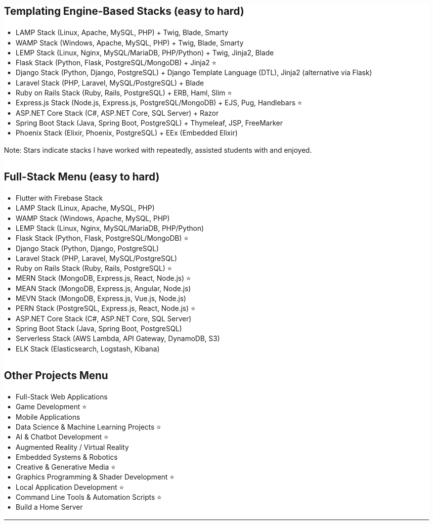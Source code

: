 ## Templating Engine-Based Stacks (easy to hard)

- LAMP Stack (Linux, Apache, MySQL, PHP) + Twig, Blade, Smarty  
- WAMP Stack (Windows, Apache, MySQL, PHP) + Twig, Blade, Smarty  
- LEMP Stack (Linux, Nginx, MySQL/MariaDB, PHP/Python) + Twig, Jinja2, Blade  
- Flask Stack (Python, Flask, PostgreSQL/MongoDB) + Jinja2 ⭐ 
- Django Stack (Python, Django, PostgreSQL) + Django Template Language (DTL), Jinja2 (alternative via Flask)  
- Laravel Stack (PHP, Laravel, MySQL/PostgreSQL) + Blade  
- Ruby on Rails Stack (Ruby, Rails, PostgreSQL) + ERB, Haml, Slim ⭐ 
- Express.js Stack (Node.js, Express.js, PostgreSQL/MongoDB) + EJS, Pug, Handlebars ⭐ 
- ASP.NET Core Stack (C#, ASP.NET Core, SQL Server) + Razor  
- Spring Boot Stack (Java, Spring Boot, PostgreSQL) + Thymeleaf, JSP, FreeMarker  
- Phoenix Stack (Elixir, Phoenix, PostgreSQL) + EEx (Embedded Elixir)  

Note: Stars indicate stacks I have worked with repeatedly, assisted students with and enjoyed.

## Full-Stack Menu (easy to hard)

- Flutter with Firebase Stack
- LAMP Stack (Linux, Apache, MySQL, PHP)
- WAMP Stack (Windows, Apache, MySQL, PHP)
- LEMP Stack (Linux, Nginx, MySQL/MariaDB, PHP/Python)
- Flask Stack (Python, Flask, PostgreSQL/MongoDB) ⭐
- Django Stack (Python, Django, PostgreSQL)
- Laravel Stack (PHP, Laravel, MySQL/PostgreSQL)
- Ruby on Rails Stack (Ruby, Rails, PostgreSQL) ⭐
- MERN Stack (MongoDB, Express.js, React, Node.js) ⭐
- MEAN Stack (MongoDB, Express.js, Angular, Node.js)
- MEVN Stack (MongoDB, Express.js, Vue.js, Node.js)
- PERN Stack (PostgreSQL, Express.js, React, Node.js) ⭐
- ASP.NET Core Stack (C#, ASP.NET Core, SQL Server)
- Spring Boot Stack (Java, Spring Boot, PostgreSQL)
- Serverless Stack (AWS Lambda, API Gateway, DynamoDB, S3)
- ELK Stack (Elasticsearch, Logstash, Kibana)

## Other Projects Menu

- Full-Stack Web Applications  
- Game Development ⭐  
- Mobile Applications  
- Data Science & Machine Learning Projects ⭐
- AI & Chatbot Development ⭐
- Augmented Reality / Virtual Reality  
- Embedded Systems & Robotics  
- Creative & Generative Media ⭐
- Graphics Programming & Shader Development ⭐
- Local Application Development ⭐
- Command Line Tools & Automation Scripts ⭐
- Build a Home Server 

---